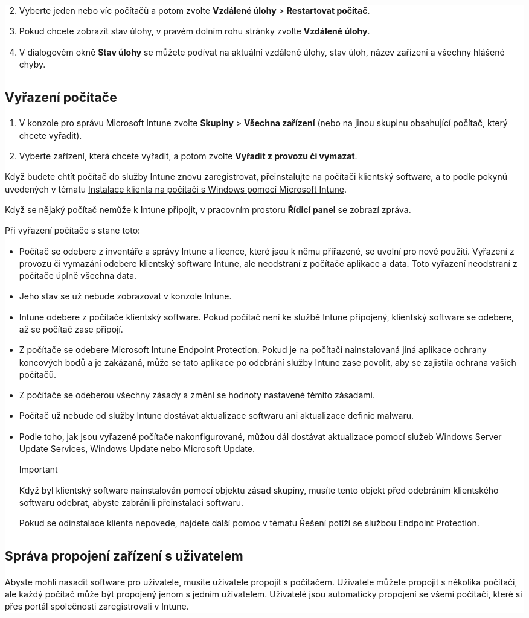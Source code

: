 2.  Vyberte jeden nebo víc počítačů a potom zvolte **Vzdálené úlohy** &gt; **Restartovat počítač**.

3.  Pokud chcete zobrazit stav úlohy, v pravém dolním rohu stránky zvolte **Vzdálené úlohy**.

4.  V dialogovém okně **Stav úlohy** se můžete podívat na aktuální vzdálené úlohy, stav úloh, název zařízení a všechny hlášené chyby.

## Vyřazení počítače

1.  V [konzole pro správu Microsoft Intune](https://manage.microsoft.com/) zvolte **Skupiny** &gt; **Všechna zařízení** (nebo na jinou skupinu obsahující počítač, který chcete vyřadit).

2.  Vyberte zařízení, která chcete vyřadit, a potom zvolte **Vyřadit z provozu či vymazat**.

Když budete chtít počítač do služby Intune znovu zaregistrovat, přeinstalujte na počítači klientský software, a to podle pokynů uvedených v tématu [Instalace klienta na počítači s Windows pomocí Microsoft Intune](install-the-windows-pc-client-with-microsoft-intune.md).

Když se nějaký počítač nemůže k Intune připojit, v pracovním prostoru **Řídicí panel** se zobrazí zpráva.

Při vyřazení počítače s stane toto:

-   Počítač se odebere z inventáře a správy Intune a licence, které jsou k němu přiřazené, se uvolní pro nové použití. Vyřazení z provozu či vymazání odebere klientský software Intune, ale neodstraní z počítače aplikace a data. Toto vyřazení neodstraní z počítače úplně všechna data.

-   Jeho stav se už nebude zobrazovat v konzole Intune.

-   Intune odebere z počítače klientský software. Pokud počítač není ke službě Intune připojený, klientský software se odebere, až se počítač zase připojí.

-   Z počítače se odebere Microsoft Intune Endpoint Protection. Pokud je na počítači nainstalovaná jiná aplikace ochrany koncových bodů a je zakázaná, může se tato aplikace po odebrání služby Intune zase povolit, aby se zajistila ochrana vašich počítačů.

-   Z počítače se odeberou všechny zásady a změní se hodnoty nastavené těmito zásadami.

-   Počítač už nebude od služby Intune dostávat aktualizace softwaru ani aktualizace definic malwaru.

-   Podle toho, jak jsou vyřazené počítače nakonfigurované, můžou dál dostávat aktualizace pomocí služeb Windows Server Update Services, Windows Update nebo Microsoft Update.

    > [!IMPORTANT]
    > Když byl klientský software nainstalován pomocí objektu zásad skupiny, musíte tento objekt před odebráním klientského softwaru odebrat, abyste zabránili přeinstalaci softwaru.

    Pokud se odinstalace klienta nepovede, najdete další pomoc v tématu [Řešení potíží se službou Endpoint Protection](/intune/troubleshoot/troubleshoot-endpoint-protection-in-microsoft-intune).

## Správa propojení zařízení s uživatelem
Abyste mohli nasadit software pro uživatele, musíte uživatele propojit s počítačem. Uživatele můžete propojit s několika počítači, ale každý počítač může být propojený jenom s jedním uživatelem. Uživatelé jsou automaticky propojení se všemi počítači, které si přes portál společnosti zaregistrovali v Intune.
